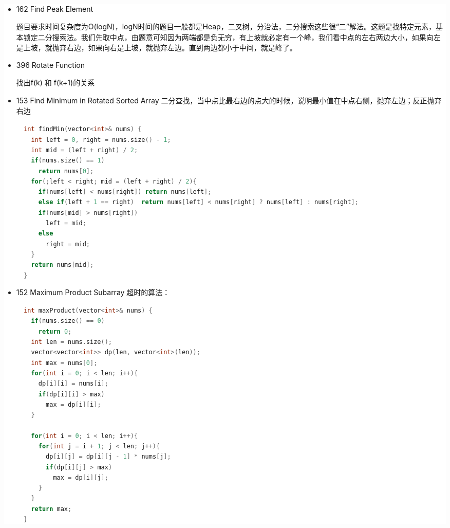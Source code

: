 + 162 Find Peak Element

  ​题目要求时间复杂度为O(logN)，logN时间的题目一般都是Heap，二叉树，分治法，二分搜索这些很“二”解法。这题是找特定元素，基本锁定二分搜索法。我们先取中点，由题意可知因为两端都是负无穷，有上坡就必定有一个峰，我们看中点的左右两边大小，如果向左是上坡，就抛弃右边，如果向右是上坡，就抛弃左边。直到两边都小于中间，就是峰了。


+  396 Rotate Function

   找出f(k) 和 f(k+1)的关系

+  153 Find Minimum in Rotated Sorted Array
              二分查找，当中点比最右边的点大的时候，说明最小值在中点右侧，抛弃左边；反正抛弃右边

   ```c++
     int findMin(vector<int>& nums) {
       int left = 0, right = nums.size() - 1;
       int mid = (left + right) / 2;
       if(nums.size() == 1)
         return nums[0];
       for(;left < right; mid = (left + right) / 2){
         if(nums[left] < nums[right]) return nums[left];
         else if(left + 1 == right)  return nums[left] < nums[right] ? nums[left] : nums[right];
         if(nums[mid] > nums[right])
           left = mid;
         else
           right = mid;
       }
       return nums[mid];  
     }
   ```

+  152 Maximum Product Subarray
             超时的算法：

   ```c++
     int maxProduct(vector<int>& nums) {
       if(nums.size() == 0)
         return 0;
       int len = nums.size();
       vector<vector<int>> dp(len, vector<int>(len));
       int max = nums[0];
       for(int i = 0; i < len; i++){
         dp[i][i] = nums[i];
         if(dp[i][i] > max)
           max = dp[i][i];
       }

       for(int i = 0; i < len; i++){
         for(int j = i + 1; j < len; j++){
           dp[i][j] = dp[i][j - 1] * nums[j];
           if(dp[i][j] > max)
             max = dp[i][j];
         }
       }
       return max;
     }
   ```
